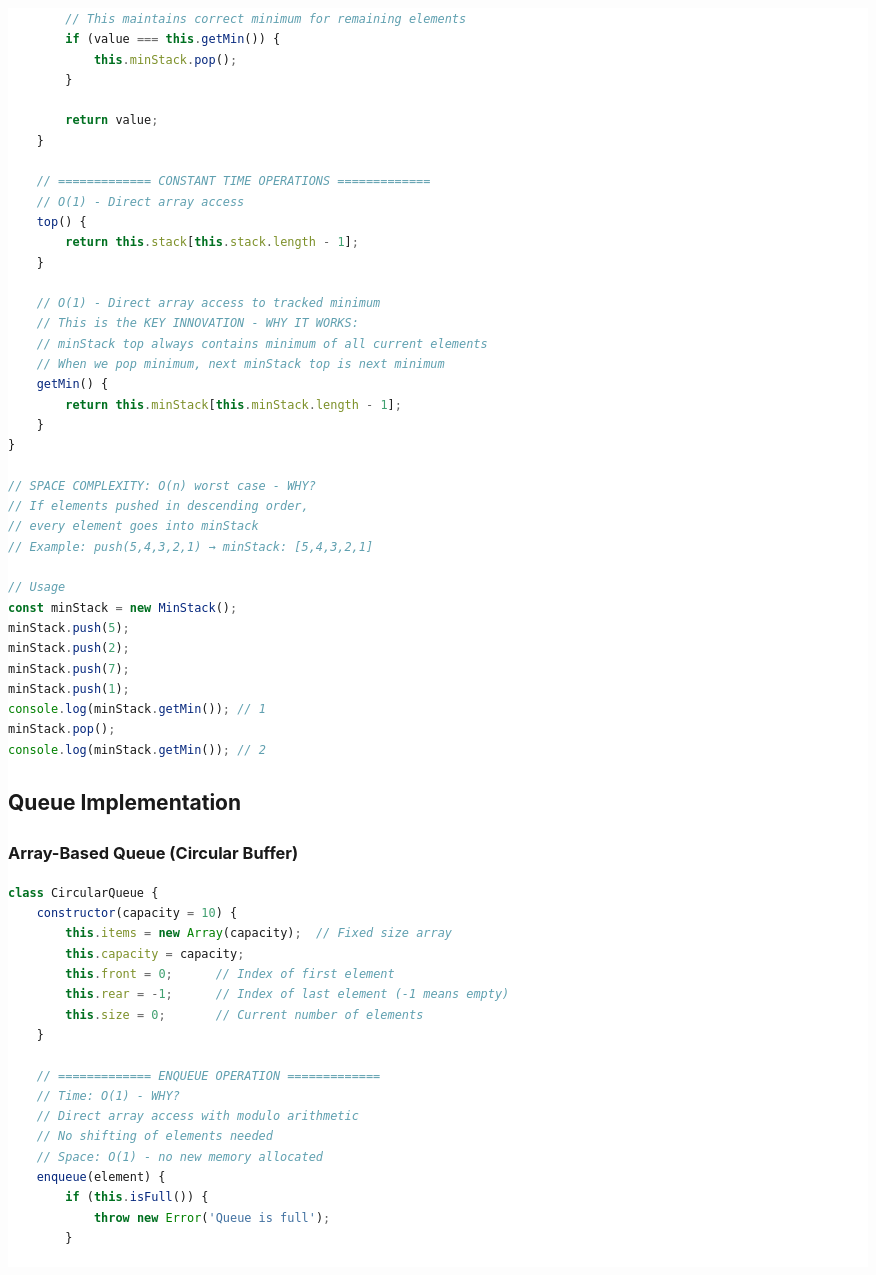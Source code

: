 ```javascript
        // This maintains correct minimum for remaining elements
        if (value === this.getMin()) {
            this.minStack.pop();
        }
        
        return value;
    }
    
    // ============= CONSTANT TIME OPERATIONS =============
    // O(1) - Direct array access
    top() {
        return this.stack[this.stack.length - 1];
    }
    
    // O(1) - Direct array access to tracked minimum
    // This is the KEY INNOVATION - WHY IT WORKS:
    // minStack top always contains minimum of all current elements
    // When we pop minimum, next minStack top is next minimum
    getMin() {
        return this.minStack[this.minStack.length - 1];
    }
}

// SPACE COMPLEXITY: O(n) worst case - WHY?
// If elements pushed in descending order,
// every element goes into minStack
// Example: push(5,4,3,2,1) → minStack: [5,4,3,2,1]

// Usage
const minStack = new MinStack();
minStack.push(5);
minStack.push(2);
minStack.push(7);
minStack.push(1);
console.log(minStack.getMin()); // 1
minStack.pop();
console.log(minStack.getMin()); // 2
```

## Queue Implementation

### Array-Based Queue (Circular Buffer)

```javascript
class CircularQueue {
    constructor(capacity = 10) {
        this.items = new Array(capacity);  // Fixed size array
        this.capacity = capacity;
        this.front = 0;      // Index of first element
        this.rear = -1;      // Index of last element (-1 means empty)
        this.size = 0;       // Current number of elements
    }
    
    // ============= ENQUEUE OPERATION =============
    // Time: O(1) - WHY?
    // Direct array access with modulo arithmetic
    // No shifting of elements needed
    // Space: O(1) - no new memory allocated
    enqueue(element) {
        if (this.isFull()) {
            throw new Error('Queue is full');
        }
        
```